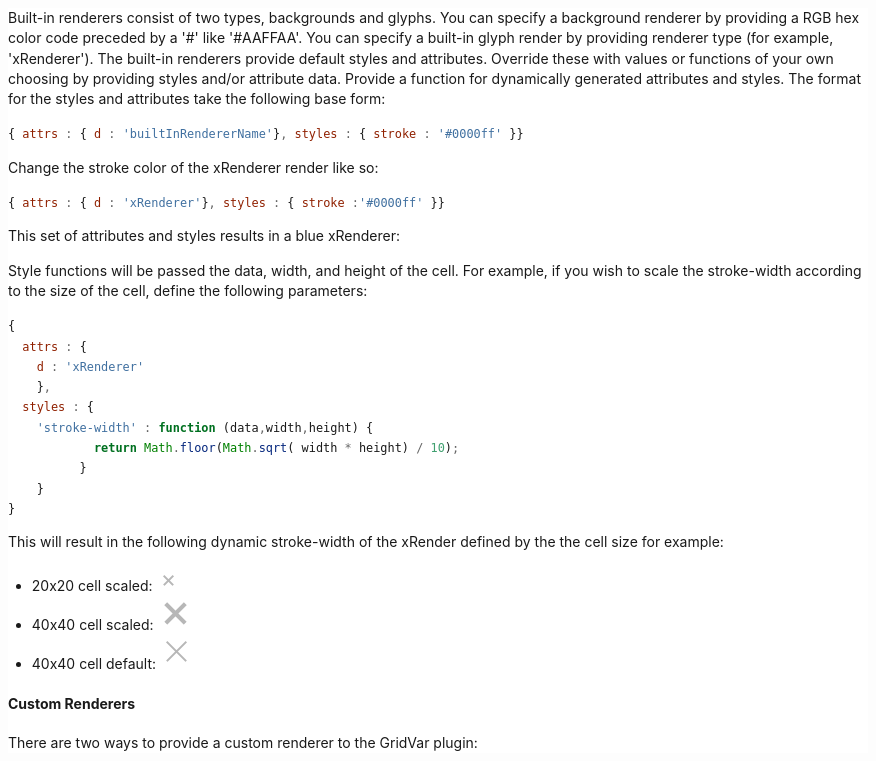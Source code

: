 Built-in renderers consist of two types, backgrounds and glyphs. You can specify a background renderer by providing a
RGB hex color code preceded by a '#' like '#AAFFAA'. You can specify a built-in glyph render by providing renderer type
(for example, 'xRenderer'). The built-in renderers provide default styles and attributes. Override these with values or
functions of your own choosing by providing styles and/or attribute data. Provide a function for dynamically generated
attributes and styles. The format for the styles and attributes take the following base form:

```javascript
{ attrs : { d : 'builtInRendererName'}, styles : { stroke : '#0000ff' }}
```

Change the stroke color of the xRenderer render like so:

```javascript
{ attrs : { d : 'xRenderer'}, styles : { stroke :'#0000ff' }}
```

This set of attributes and styles results in a blue xRenderer:

Style functions will be passed the data, width, and height of the cell. For example, if you wish to scale the
stroke-width according to the size of the cell, define the following parameters:

```javascript
{
  attrs : {
    d : 'xRenderer'
    },
  styles : {
    'stroke-width' : function (data,width,height) {
            return Math.floor(Math.sqrt( width * height) / 10);
          }
    }
}
```

This will result in the following dynamic stroke-width of the xRender defined by the the cell size for example:

* 20x20 cell scaled: ![xRenderer 20x20 Scaled](/docs/img/xRenderer20Scaled.png)
* 40x40 cell scaled: ![xRenderer 40x40 Scaled](/docs/img/xRenderer40Scaled.png)
* 40x40 cell default: ![xRenderer 40x40 Normal](/docs/img/xRenderer40Normal.png)

#### Custom Renderers

There are two ways to provide a custom renderer to the GridVar plugin:
